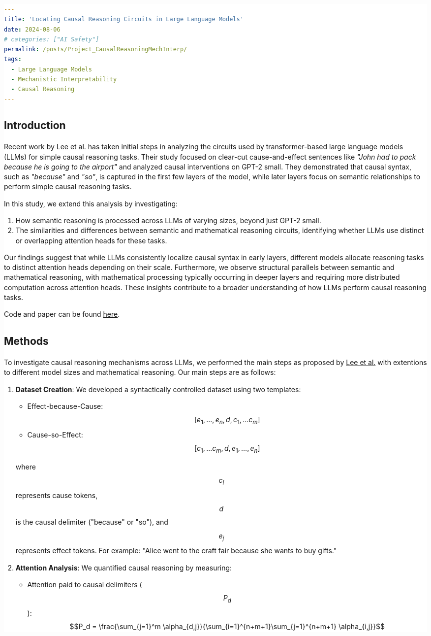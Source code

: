 ```yaml
---
title: 'Locating Causal Reasoning Circuits in Large Language Models'
date: 2024-08-06
# categories: ["AI Safety"]
permalink: /posts/Project_CausalReasoningMechInterp/
tags:
  - Large Language Models
  - Mechanistic Interpretability
  - Causal Reasoning
---
```




## Introduction

Recent work by [Lee et al.](https://arxiv.org/pdf/2410.21353) has taken initial steps in analyzing the circuits used by transformer-based large language models (LLMs) for simple causal reasoning tasks. Their study focused on clear-cut cause-and-effect sentences like *"John had to pack because he is going to the airport"* and analyzed causal interventions on GPT-2 small. They demonstrated that causal syntax, such as *"because"* and *"so"*, is captured in the first few layers of the model, while later layers focus on semantic relationships to perform simple causal reasoning tasks.

In this study, we extend this analysis by investigating:
1. How semantic reasoning is processed across LLMs of varying sizes, beyond just GPT-2 small.
2. The similarities and differences between semantic and mathematical reasoning circuits, identifying whether LLMs use distinct or overlapping attention heads for these tasks.

Our findings suggest that while LLMs consistently localize causal syntax in early layers, different models allocate reasoning tasks to distinct attention heads depending on their scale. Furthermore, we observe structural parallels between semantic and mathematical reasoning, with mathematical processing typically occurring in deeper layers and requiring more distributed computation across attention heads. These insights contribute to a broader understanding of how LLMs perform causal reasoning tasks.

Code and paper can be found [here](https://github.com/JacoDuToit11/reasoning-mech-interp.git).

## Methods

To investigate causal reasoning mechanisms across LLMs, we performed the main steps as proposed by [Lee et al.](https://arxiv.org/pdf/2410.21353) with extentions to different model sizes and mathematical reasoning. Our main steps are as follows:

1. **Dataset Creation**: We developed a syntactically controlled dataset using two templates:
   - Effect-because-Cause: $$[e_1,\ldots,e_n, d, c_1,\ldots c_m]$$
   - Cause-so-Effect: $$[c_1,\ldots c_m, d, e_1,\ldots,e_n]$$
   
   where $$c_i$$ represents cause tokens, $$d$$ is the causal delimiter ("because" or "so"), and $$e_j$$ represents effect tokens. For example: "Alice went to the craft fair because she wants to buy gifts."

2. **Attention Analysis**: We quantified causal reasoning by measuring:
   - Attention paid to causal delimiters ($$P_d$$):
   $$P_d = \frac{\sum_{j=1}^m \alpha_{d,j}}{\sum_{i=1}^{n+m+1}\sum_{j=1}^{n+m+1} \alpha_{i,j}}$$
   